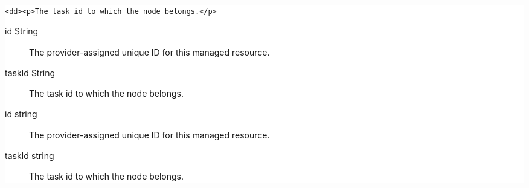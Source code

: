     <dd><p>The task id to which the node belongs.</p>
</dd></dl>
</pulumi-choosable>
</div>

<div>
<pulumi-choosable type="language" values="java">
<dl class="resources-properties"><dt class="property-"
            title="">
        <span id="id_java">
<a data-swiftype-name="resource-property" data-swiftype-type="text" href="#id_java" style="color: inherit; text-decoration: inherit;">id</a>
</span>
        <span class="property-indicator"></span>
        <span class="property-type">String</span>
    </dt>
    <dd><p>The provider-assigned unique ID for this managed resource.</p>
</dd><dt class="property-"
            title="">
        <span id="taskid_java">
<a data-swiftype-name="resource-property" data-swiftype-type="text" href="#taskid_java" style="color: inherit; text-decoration: inherit;">task<wbr>Id</a>
</span>
        <span class="property-indicator"></span>
        <span class="property-type">String</span>
    </dt>
    <dd><p>The task id to which the node belongs.</p>
</dd></dl>
</pulumi-choosable>
</div>

<div>
<pulumi-choosable type="language" values="javascript,typescript">
<dl class="resources-properties"><dt class="property-"
            title="">
        <span id="id_nodejs">
<a data-swiftype-name="resource-property" data-swiftype-type="text" href="#id_nodejs" style="color: inherit; text-decoration: inherit;">id</a>
</span>
        <span class="property-indicator"></span>
        <span class="property-type">string</span>
    </dt>
    <dd><p>The provider-assigned unique ID for this managed resource.</p>
</dd><dt class="property-"
            title="">
        <span id="taskid_nodejs">
<a data-swiftype-name="resource-property" data-swiftype-type="text" href="#taskid_nodejs" style="color: inherit; text-decoration: inherit;">task<wbr>Id</a>
</span>
        <span class="property-indicator"></span>
        <span class="property-type">string</span>
    </dt>
    <dd><p>The task id to which the node belongs.</p>
</dd></dl>
</pulumi-choosable>
</div>
